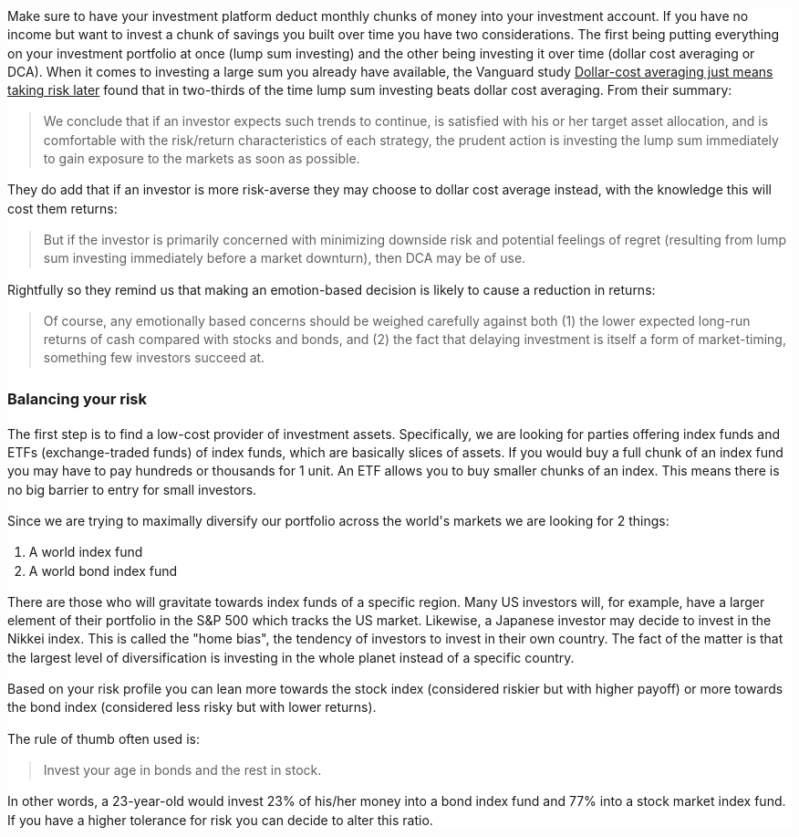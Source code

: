 Make sure to have your investment platform deduct monthly chunks of money into your investment account. If you have no income but want to invest a chunk of savings you built over time you have two considerations. The first being putting everything on your investment portfolio at once (lump sum investing) and the other being investing it over time (dollar cost averaging or DCA). When it comes to investing a large sum you already have available, the Vanguard study [Dollar-cost averaging just means taking risk later](https://personal.vanguard.com/PDF/s315.PDF) found that in two-thirds of the time lump sum investing beats dollar cost averaging. From their summary:

> We conclude that if an investor expects such trends to continue, is satisfied with his or her target asset allocation, and is comfortable with the risk/return characteristics of each strategy, the prudent action is investing the lump sum immediately to gain exposure to the markets as soon as possible.

They do add that if an investor is more risk-averse they may choose to dollar cost average instead, with the knowledge this will cost them returns:

> But if the investor is primarily concerned with minimizing downside risk and potential feelings of regret (resulting from lump sum investing immediately before a market downturn), then DCA may be of use.

Rightfully so they remind us that making an emotion-based decision is likely to cause a reduction in returns: 

> Of course, any emotionally based concerns should be weighed carefully against both (1) the lower expected long-run returns of cash compared with stocks and bonds, and (2) the fact that delaying investment is itself a form of market-timing, something few investors succeed at.

### Balancing your risk

The first step is to find a low-cost provider of investment assets. Specifically, we are looking for parties offering index funds and ETFs (exchange-traded funds) of index funds, which are basically slices of assets. If you would buy a full chunk of an index fund you may have to pay hundreds or thousands for 1 unit. An ETF allows you to buy smaller chunks of an index. This means there is no big barrier to entry for small investors.

Since we are trying to maximally diversify our portfolio across the world's markets we are looking for 2 things:

1. A world index fund
2. A world bond index fund

There are those who will gravitate towards index funds of a specific region. Many US investors will, for example, have a larger element of their portfolio in the S&P 500 which tracks the US market. Likewise, a Japanese investor may decide to invest in the Nikkei index. This is called the "home bias", the tendency of investors to invest in their own country. The fact of the matter is that the largest level of diversification is investing in the whole planet instead of a specific country.

Based on your risk profile you can lean more towards the stock index (considered riskier but with higher payoff) or more towards the bond index (considered less risky but with lower returns).

The rule of thumb often used is:

> Invest your age in bonds and the rest in stock.

In other words, a 23-year-old would invest 23% of his/her money into a bond index fund and 77% into a stock market index fund. If you have a higher tolerance for risk you can decide to alter this ratio.
